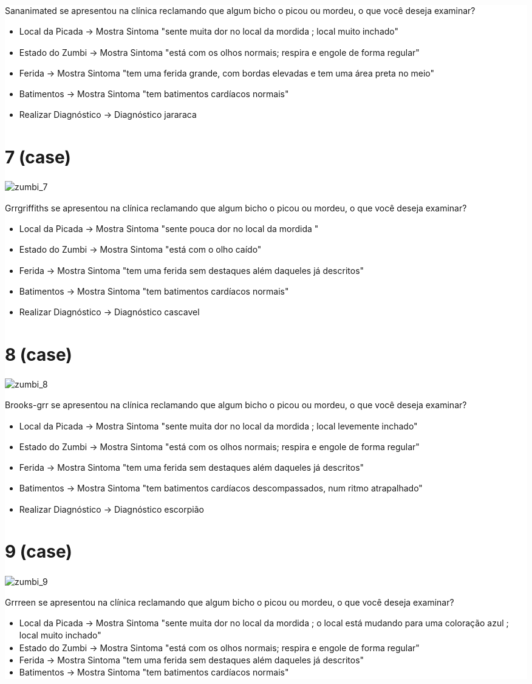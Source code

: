 Sananimated se apresentou na clínica reclamando que algum bicho o picou ou mordeu, o que você deseja examinar?

* Local da Picada -> Mostra Sintoma "sente muita dor no local da mordida  ; local muito inchado"
* Estado do Zumbi -> Mostra Sintoma "está com os olhos normais; respira e engole de forma regular"
* Ferida -> Mostra Sintoma "tem uma ferida grande, com bordas elevadas e tem uma área preta no meio"
* Batimentos -> Mostra Sintoma "tem batimentos cardíacos normais"

* Realizar Diagnóstico -> Diagnóstico jararaca

# 7 (case)

![zumbi_7](https://www.ic.unicamp.br/~santanch/lab/zombie-health/images/gen02/zumbi_7.png)

Grrgriffiths se apresentou na clínica reclamando que algum bicho o picou ou mordeu, o que você deseja examinar?

* Local da Picada -> Mostra Sintoma "sente pouca dor no local da mordida  "
* Estado do Zumbi -> Mostra Sintoma "está com o olho caído"
* Ferida -> Mostra Sintoma "tem uma ferida sem destaques além daqueles já descritos"
* Batimentos -> Mostra Sintoma "tem batimentos cardíacos normais"

* Realizar Diagnóstico -> Diagnóstico cascavel

# 8 (case)

![zumbi_8](https://www.ic.unicamp.br/~santanch/lab/zombie-health/images/gen02/zumbi_8.png)

Brooks-grr se apresentou na clínica reclamando que algum bicho o picou ou mordeu, o que você deseja examinar?

* Local da Picada -> Mostra Sintoma "sente muita dor no local da mordida  ; local levemente inchado"
* Estado do Zumbi -> Mostra Sintoma "está com os olhos normais; respira e engole de forma regular"
* Ferida -> Mostra Sintoma "tem uma ferida sem destaques além daqueles já descritos"
* Batimentos -> Mostra Sintoma "tem batimentos cardíacos descompassados, num ritmo atrapalhado"

* Realizar Diagnóstico -> Diagnóstico escorpião

# 9 (case)

![zumbi_9](https://www.ic.unicamp.br/~santanch/lab/zombie-health/images/gen02/zumbi_9.png)

Grrreen se apresentou na clínica reclamando que algum bicho o picou ou mordeu, o que você deseja examinar?

* Local da Picada -> Mostra Sintoma "sente muita dor no local da mordida ; o local está mudando para uma coloração azul ; local muito inchado"
* Estado do Zumbi -> Mostra Sintoma "está com os olhos normais; respira e engole de forma regular"
* Ferida -> Mostra Sintoma "tem uma ferida sem destaques além daqueles já descritos"
* Batimentos -> Mostra Sintoma "tem batimentos cardíacos normais"
